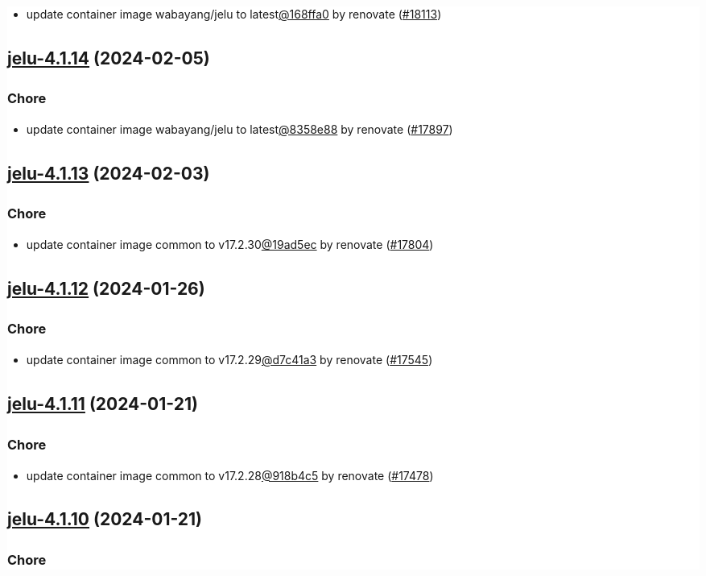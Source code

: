 

- update container image wabayang/jelu to latest[@168ffa0](https://github.com/168ffa0) by renovate ([#18113](https://github.com/truecharts/charts/issues/18113))


## [jelu-4.1.14](https://github.com/truecharts/charts/compare/jelu-4.1.13...jelu-4.1.14) (2024-02-05)

### Chore



- update container image wabayang/jelu to latest[@8358e88](https://github.com/8358e88) by renovate ([#17897](https://github.com/truecharts/charts/issues/17897))


## [jelu-4.1.13](https://github.com/truecharts/charts/compare/jelu-4.1.12...jelu-4.1.13) (2024-02-03)

### Chore



- update container image common to v17.2.30[@19ad5ec](https://github.com/19ad5ec) by renovate ([#17804](https://github.com/truecharts/charts/issues/17804))


## [jelu-4.1.12](https://github.com/truecharts/charts/compare/jelu-4.1.11...jelu-4.1.12) (2024-01-26)

### Chore



- update container image common to v17.2.29[@d7c41a3](https://github.com/d7c41a3) by renovate ([#17545](https://github.com/truecharts/charts/issues/17545))


## [jelu-4.1.11](https://github.com/truecharts/charts/compare/jelu-4.1.10...jelu-4.1.11) (2024-01-21)

### Chore



- update container image common to v17.2.28[@918b4c5](https://github.com/918b4c5) by renovate ([#17478](https://github.com/truecharts/charts/issues/17478))


## [jelu-4.1.10](https://github.com/truecharts/charts/compare/jelu-4.1.9...jelu-4.1.10) (2024-01-21)

### Chore

